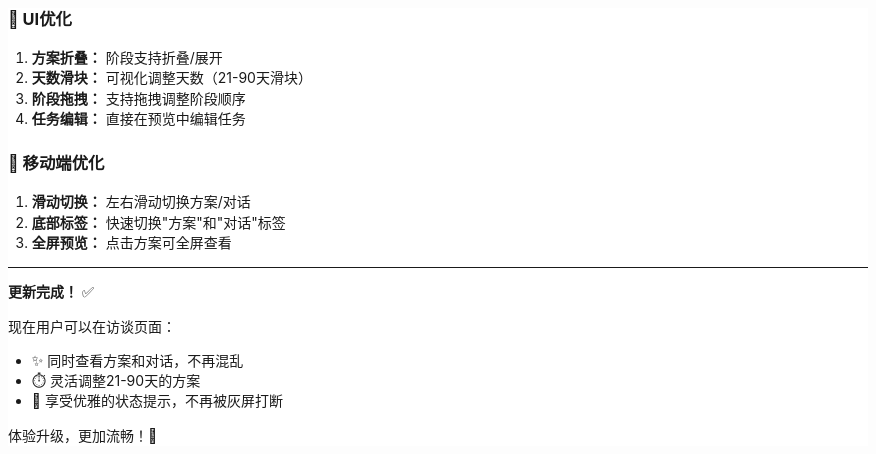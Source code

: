### 🎨 UI优化
1. **方案折叠：** 阶段支持折叠/展开
2. **天数滑块：** 可视化调整天数（21-90天滑块）
3. **阶段拖拽：** 支持拖拽调整阶段顺序
4. **任务编辑：** 直接在预览中编辑任务

### 📱 移动端优化
1. **滑动切换：** 左右滑动切换方案/对话
2. **底部标签：** 快速切换"方案"和"对话"标签
3. **全屏预览：** 点击方案可全屏查看

---

**更新完成！** ✅

现在用户可以在访谈页面：
- ✨ 同时查看方案和对话，不再混乱
- ⏱️ 灵活调整21-90天的方案
- 🎨 享受优雅的状态提示，不再被灰屏打断

体验升级，更加流畅！🎉

